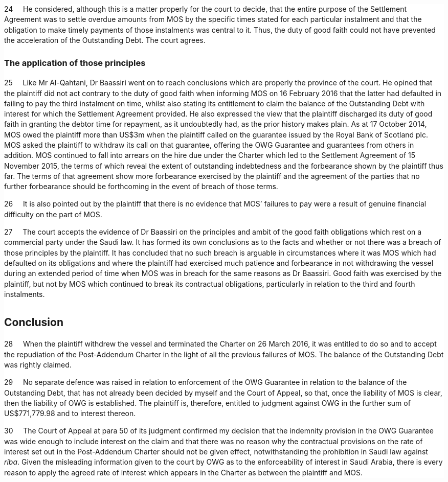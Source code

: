 24     He considered, although this is a matter properly for the court to decide, that the entire purpose of the Settlement Agreement was to settle overdue amounts from MOS by the specific times stated for each particular instalment and that the obligation to make timely payments of those instalments was central to it. Thus, the duty of good faith could not have prevented the acceleration of the Outstanding Debt. The court agrees.

### The application of those principles

25     Like Mr Al-Qahtani, Dr Baassiri went on to reach conclusions which are properly the province of the court. He opined that the plaintiff did not act contrary to the duty of good faith when informing MOS on 16 February 2016 that the latter had defaulted in failing to pay the third instalment on time, whilst also stating its entitlement to claim the balance of the Outstanding Debt with interest for which the Settlement Agreement provided. He also expressed the view that the plaintiff discharged its duty of good faith in granting the debtor time for repayment, as it undoubtedly had, as the prior history makes plain. As at 17 October 2014, MOS owed the plaintiff more than US$3m when the plaintiff called on the guarantee issued by the Royal Bank of Scotland plc. MOS asked the plaintiff to withdraw its call on that guarantee, offering the OWG Guarantee and guarantees from others in addition. MOS continued to fall into arrears on the hire due under the Charter which led to the Settlement Agreement of 15 November 2015, the terms of which reveal the extent of outstanding indebtedness and the forbearance shown by the plaintiff thus far. The terms of that agreement show more forbearance exercised by the plaintiff and the agreement of the parties that no further forbearance should be forthcoming in the event of breach of those terms.

26     It is also pointed out by the plaintiff that there is no evidence that MOS’ failures to pay were a result of genuine financial difficulty on the part of MOS.

27     The court accepts the evidence of Dr Baassiri on the principles and ambit of the good faith obligations which rest on a commercial party under the Saudi law. It has formed its own conclusions as to the facts and whether or not there was a breach of those principles by the plaintiff. It has concluded that no such breach is arguable in circumstances where it was MOS which had defaulted on its obligations and where the plaintiff had exercised much patience and forbearance in not withdrawing the vessel during an extended period of time when MOS was in breach for the same reasons as Dr Baassiri. Good faith was exercised by the plaintiff, but not by MOS which continued to break its contractual obligations, particularly in relation to the third and fourth instalments.

## Conclusion

28     When the plaintiff withdrew the vessel and terminated the Charter on 26 March 2016, it was entitled to do so and to accept the repudiation of the Post-Addendum Charter in the light of all the previous failures of MOS. The balance of the Outstanding Debt was rightly claimed.

29     No separate defence was raised in relation to enforcement of the OWG Guarantee in relation to the balance of the Outstanding Debt, that has not already been decided by myself and the Court of Appeal, so that, once the liability of MOS is clear, then the liability of OWG is established. The plaintiff is, therefore, entitled to judgment against OWG in the further sum of US$771,779.98 and to interest thereon.

30     The Court of Appeal at para 50 of its judgment confirmed my decision that the indemnity provision in the OWG Guarantee was wide enough to include interest on the claim and that there was no reason why the contractual provisions on the rate of interest set out in the Post-Addendum Charter should not be given effect, notwithstanding the prohibition in Saudi law against _riba_. Given the misleading information given to the court by OWG as to the enforceability of interest in Saudi Arabia, there is every reason to apply the agreed rate of interest which appears in the Charter as between the plaintiff and MOS.
